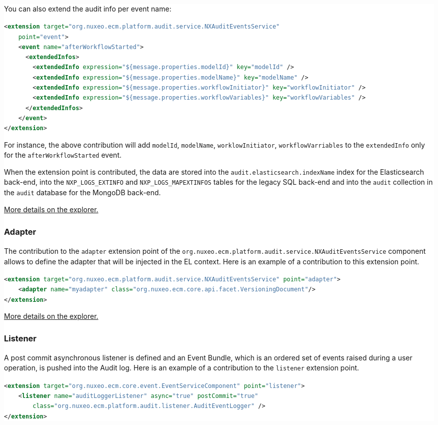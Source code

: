 You can also extend the audit info per event name:

```xml
<extension target="org.nuxeo.ecm.platform.audit.service.NXAuditEventsService"
    point="event">
    <event name="afterWorkflowStarted">
      <extendedInfos>
        <extendedInfo expression="${message.properties.modelId}" key="modelId" />
        <extendedInfo expression="${message.properties.modelName}" key="modelName" />
        <extendedInfo expression="${message.properties.workflowInitiator}" key="workflowInitiator" />
        <extendedInfo expression="${message.properties.workflowVariables}" key="workflowVariables" />
      </extendedInfos>
    </event>
</extension>
```

For instance, the above contribution will add `modelId`, `modelName`, `worklowInitiator`, `workflowVarriables` to the `extendedInfo` only for the `afterWorkflowStarted` event.

When the extension point is contributed, the data are stored into the `audit.elasticsearch.indexName` index for the Elasticsearch back-end, into the `NXP_LOGS_EXTINFO` and `NXP_LOGS_MAPEXTINFOS` tables for the legacy SQL back-end and into the `audit` collection in the `audit` database for the MongoDB back-end.

[More details on the explorer.](http://explorer.nuxeo.org/nuxeo/site/distribution/10.10/viewExtensionPoint/org.nuxeo.ecm.platform.audit.service.NXAuditEventsService--extendedInfo)

### Adapter

The contribution to the `adapter` extension point of the `org.nuxeo.ecm.platform.audit.service.NXAuditEventsService` component allows to define the adapter that will be injected in the EL context. Here is an example of a contribution to this extension point.

```xml
<extension target="org.nuxeo.ecm.platform.audit.service.NXAuditEventsService" point="adapter">
    <adapter name="myadapter" class="org.nuxeo.ecm.core.api.facet.VersioningDocument"/>
</extension>
```

[More details on the explorer.](http://explorer.nuxeo.org/nuxeo/site/distribution/10.10/viewExtensionPoint/org.nuxeo.ecm.platform.audit.service.NXAuditEventsService--adapter)

### Listener

A post commit asynchronous listener is defined and an Event Bundle, which is an ordered set of events raised during a user operation, is pushed into the Audit log. Here is an example of a contribution to the `listener` extension point.

```xml
<extension target="org.nuxeo.ecm.core.event.EventServiceComponent" point="listener">
	<listener name="auditLoggerListener" async="true" postCommit="true"
    	class="org.nuxeo.ecm.platform.audit.listener.AuditEventLogger" />
</extension>
```
